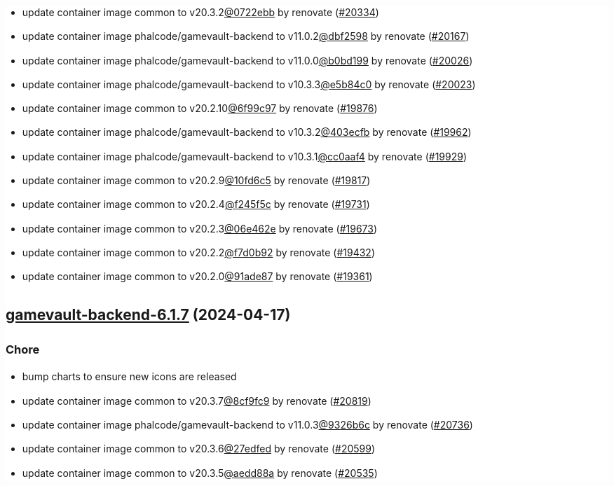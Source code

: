 - update container image common to v20.3.2[@0722ebb](https://github.com/0722ebb) by renovate ([#20334](https://github.com/truecharts/charts/issues/20334))

- update container image phalcode/gamevault-backend to v11.0.2[@dbf2598](https://github.com/dbf2598) by renovate ([#20167](https://github.com/truecharts/charts/issues/20167))

- update container image phalcode/gamevault-backend to v11.0.0[@b0bd199](https://github.com/b0bd199) by renovate ([#20026](https://github.com/truecharts/charts/issues/20026))

- update container image phalcode/gamevault-backend to v10.3.3[@e5b84c0](https://github.com/e5b84c0) by renovate ([#20023](https://github.com/truecharts/charts/issues/20023))

- update container image common to v20.2.10[@6f99c97](https://github.com/6f99c97) by renovate ([#19876](https://github.com/truecharts/charts/issues/19876))

- update container image phalcode/gamevault-backend to v10.3.2[@403ecfb](https://github.com/403ecfb) by renovate ([#19962](https://github.com/truecharts/charts/issues/19962))

- update container image phalcode/gamevault-backend to v10.3.1[@cc0aaf4](https://github.com/cc0aaf4) by renovate ([#19929](https://github.com/truecharts/charts/issues/19929))

- update container image common to v20.2.9[@10fd6c5](https://github.com/10fd6c5) by renovate ([#19817](https://github.com/truecharts/charts/issues/19817))

- update container image common to v20.2.4[@f245f5c](https://github.com/f245f5c) by renovate ([#19731](https://github.com/truecharts/charts/issues/19731))

- update container image common to v20.2.3[@06e462e](https://github.com/06e462e) by renovate ([#19673](https://github.com/truecharts/charts/issues/19673))

- update container image common to v20.2.2[@f7d0b92](https://github.com/f7d0b92) by renovate ([#19432](https://github.com/truecharts/charts/issues/19432))

- update container image common to v20.2.0[@91ade87](https://github.com/91ade87) by renovate ([#19361](https://github.com/truecharts/charts/issues/19361))


## [gamevault-backend-6.1.7](https://github.com/truecharts/charts/compare/gamevault-backend-5.6.0...gamevault-backend-6.1.7) (2024-04-17)

### Chore



- bump charts to ensure new icons are released

- update container image common to v20.3.7[@8cf9fc9](https://github.com/8cf9fc9) by renovate ([#20819](https://github.com/truecharts/charts/issues/20819))

- update container image phalcode/gamevault-backend to v11.0.3[@9326b6c](https://github.com/9326b6c) by renovate ([#20736](https://github.com/truecharts/charts/issues/20736))

- update container image common to v20.3.6[@27edfed](https://github.com/27edfed) by renovate ([#20599](https://github.com/truecharts/charts/issues/20599))

- update container image common to v20.3.5[@aedd88a](https://github.com/aedd88a) by renovate ([#20535](https://github.com/truecharts/charts/issues/20535))
